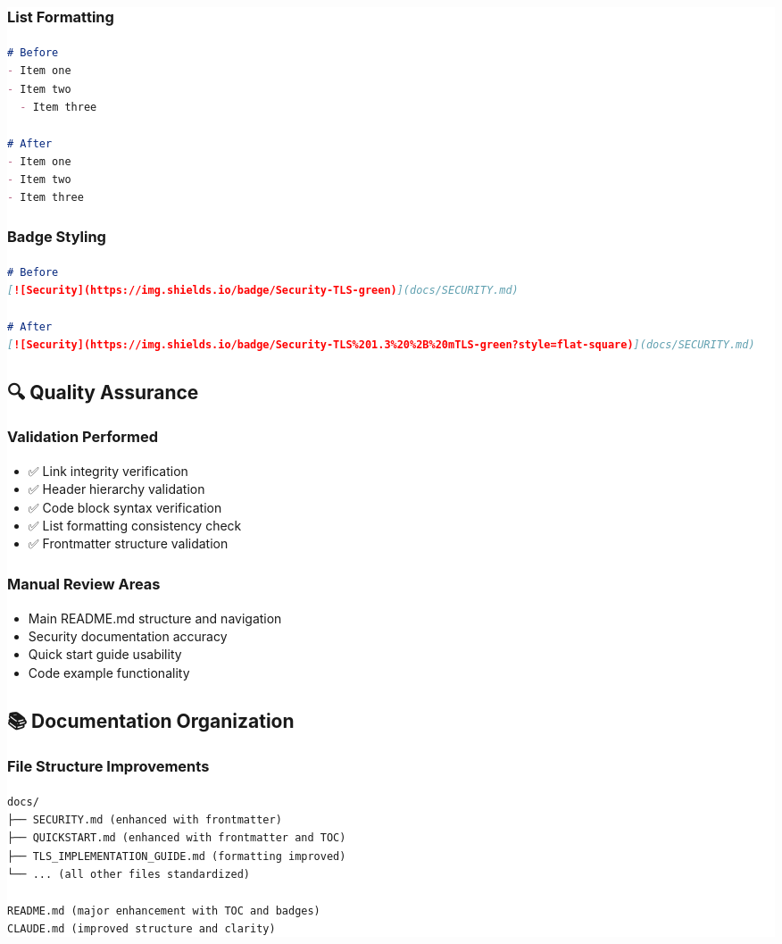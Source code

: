 ### **List Formatting**
```markdown
# Before
- Item one
- Item two
  - Item three

# After
- Item one
- Item two
- Item three
```

### **Badge Styling**
```markdown
# Before
[![Security](https://img.shields.io/badge/Security-TLS-green)](docs/SECURITY.md)

# After
[![Security](https://img.shields.io/badge/Security-TLS%201.3%20%2B%20mTLS-green?style=flat-square)](docs/SECURITY.md)
```

## 🔍 Quality Assurance

### **Validation Performed**
- ✅ Link integrity verification
- ✅ Header hierarchy validation
- ✅ Code block syntax verification
- ✅ List formatting consistency check
- ✅ Frontmatter structure validation

### **Manual Review Areas**
- Main README.md structure and navigation
- Security documentation accuracy
- Quick start guide usability
- Code example functionality

## 📚 Documentation Organization

### **File Structure Improvements**
```
docs/
├── SECURITY.md (enhanced with frontmatter)
├── QUICKSTART.md (enhanced with frontmatter and TOC)
├── TLS_IMPLEMENTATION_GUIDE.md (formatting improved)
└── ... (all other files standardized)

README.md (major enhancement with TOC and badges)
CLAUDE.md (improved structure and clarity)
```
